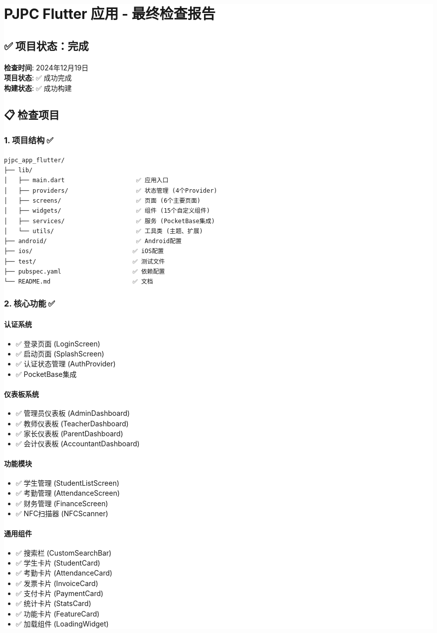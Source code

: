 # PJPC Flutter 应用 - 最终检查报告

## ✅ 项目状态：完成

**检查时间**: 2024年12月19日  
**项目状态**: ✅ 成功完成  
**构建状态**: ✅ 成功构建  

## 📋 检查项目

### 1. 项目结构 ✅
```
pjpc_app_flutter/
├── lib/
│   ├── main.dart                    ✅ 应用入口
│   ├── providers/                   ✅ 状态管理 (4个Provider)
│   ├── screens/                     ✅ 页面 (6个主要页面)
│   ├── widgets/                     ✅ 组件 (15个自定义组件)
│   ├── services/                    ✅ 服务 (PocketBase集成)
│   └── utils/                       ✅ 工具类 (主题、扩展)
├── android/                         ✅ Android配置
├── ios/                            ✅ iOS配置
├── test/                           ✅ 测试文件
├── pubspec.yaml                    ✅ 依赖配置
└── README.md                       ✅ 文档
```

### 2. 核心功能 ✅

#### 认证系统
- ✅ 登录页面 (LoginScreen)
- ✅ 启动页面 (SplashScreen)
- ✅ 认证状态管理 (AuthProvider)
- ✅ PocketBase集成

#### 仪表板系统
- ✅ 管理员仪表板 (AdminDashboard)
- ✅ 教师仪表板 (TeacherDashboard)
- ✅ 家长仪表板 (ParentDashboard)
- ✅ 会计仪表板 (AccountantDashboard)

#### 功能模块
- ✅ 学生管理 (StudentListScreen)
- ✅ 考勤管理 (AttendanceScreen)
- ✅ 财务管理 (FinanceScreen)
- ✅ NFC扫描器 (NFCScanner)

#### 通用组件
- ✅ 搜索栏 (CustomSearchBar)
- ✅ 学生卡片 (StudentCard)
- ✅ 考勤卡片 (AttendanceCard)
- ✅ 发票卡片 (InvoiceCard)
- ✅ 支付卡片 (PaymentCard)
- ✅ 统计卡片 (StatsCard)
- ✅ 功能卡片 (FeatureCard)
- ✅ 加载组件 (LoadingWidget)
